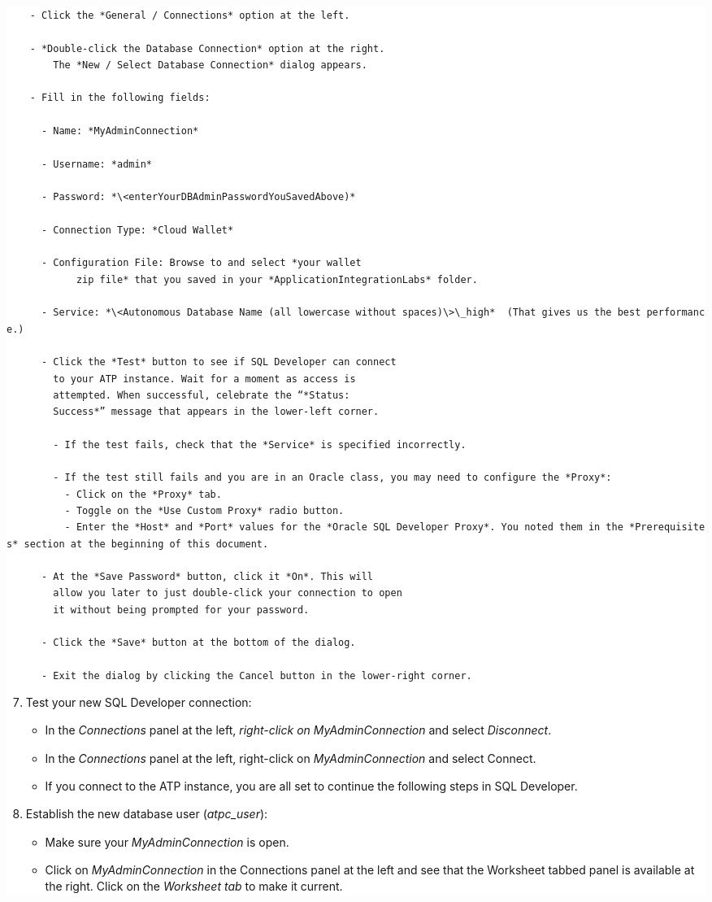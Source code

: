         - Click the *General / Connections* option at the left.
        
        - *Double-click the Database Connection* option at the right.
            The *New / Select Database Connection* dialog appears. 
            
        - Fill in the following fields:
            
          - Name: *MyAdminConnection*
            
          - Username: *admin*
            
          - Password: *\<enterYourDBAdminPasswordYouSavedAbove)*
            
          - Connection Type: *Cloud Wallet*
            
          - Configuration File: Browse to and select *your wallet
                zip file* that you saved in your *ApplicationIntegrationLabs* folder.
            
          - Service: *\<Autonomous Database Name (all lowercase without spaces)\>\_high*  (That gives us the best performance.)

          - Click the *Test* button to see if SQL Developer can connect
            to your ATP instance. Wait for a moment as access is
            attempted. When successful, celebrate the “*Status:
            Success*” message that appears in the lower-left corner.

            - If the test fails, check that the *Service* is specified incorrectly.

            - If the test still fails and you are in an Oracle class, you may need to configure the *Proxy*:
              - Click on the *Proxy* tab.
              - Toggle on the *Use Custom Proxy* radio button.
              - Enter the *Host* and *Port* values for the *Oracle SQL Developer Proxy*. You noted them in the *Prerequisites* section at the beginning of this document.
        
          - At the *Save Password* button, click it *On*. This will
            allow you later to just double-click your connection to open
            it without being prompted for your password.
        
          - Click the *Save* button at the bottom of the dialog.
        
          - Exit the dialog by clicking the Cancel button in the lower-right corner.
    
7.  Test your new SQL Developer connection:
        
    - In the *Connections* panel at the left, *right-click on
            MyAdminConnection* and select *Disconnect*.
        
    - In the *Connections* panel at the left, right-click on
            *MyAdminConnection* and select Connect.
        
    - If you connect to the ATP instance, you are all set to
            continue the following steps in SQL Developer.

8.  Establish the new database user (*atpc\_user*):
    
    - Make sure your *MyAdminConnection* is open.
    
    - Click on *MyAdminConnection* in the Connections panel at the
        left and see that the Worksheet tabbed panel is available at the
        right. Click on the *Worksheet tab* to make it current.
    